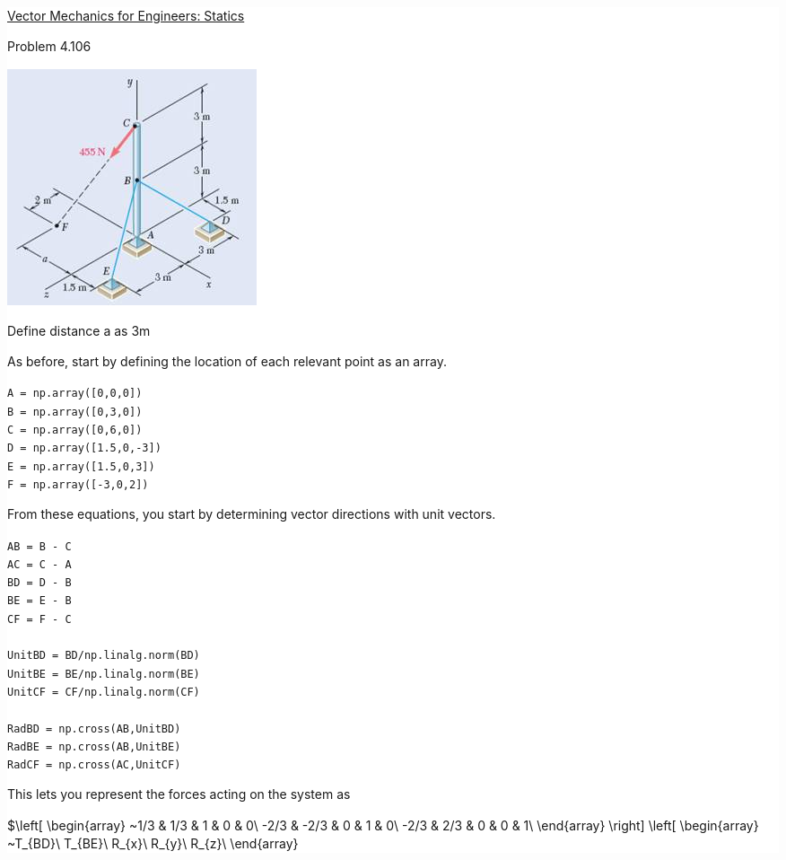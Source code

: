 [Vector Mechanics for Engineers: Statics](https://www.mheducation.com/highered/product/vector-mechanics-engineers-statics-beer-johnston/M9780077687304.html)

Problem 4.106

![image.png](tutorial-static_equilibrium/problem4.png)

Define distance a as 3m

As before, start by defining the location of each relevant point as an array.

```{code-cell} ipython3
A = np.array([0,0,0])
B = np.array([0,3,0])
C = np.array([0,6,0])
D = np.array([1.5,0,-3])
E = np.array([1.5,0,3])
F = np.array([-3,0,2])
```

From these equations, you start by determining vector directions with unit vectors.

```{code-cell} ipython3
AB = B - C
AC = C - A
BD = D - B
BE = E - B
CF = F - C

UnitBD = BD/np.linalg.norm(BD)
UnitBE = BE/np.linalg.norm(BE)
UnitCF = CF/np.linalg.norm(CF)

RadBD = np.cross(AB,UnitBD)
RadBE = np.cross(AB,UnitBE)
RadCF = np.cross(AC,UnitCF)
```

This lets you represent the forces acting on the system as

$\left[
\begin{array}
~1/3 & 1/3 & 1 & 0 & 0\\
-2/3 & -2/3 & 0 & 1 & 0\\
-2/3 & 2/3 & 0 & 0 & 1\\
\end{array}
\right]
\left[
\begin{array}
~T_{BD}\\
T_{BE}\\
R_{x}\\
R_{y}\\
R_{z}\\
\end{array}